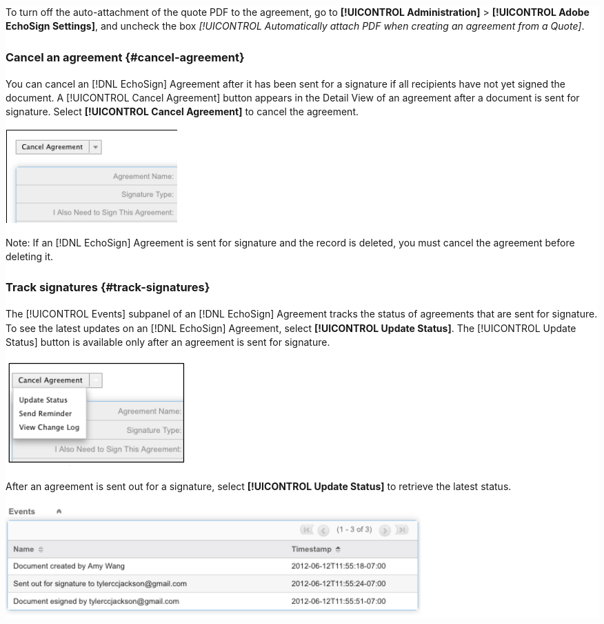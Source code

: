 To turn off the auto-attachment of the quote PDF to the agreement, go to **[!UICONTROL Administration]** > **[!UICONTROL Adobe EchoSign Settings]**, and uncheck the box *[!UICONTROL Automatically attach PDF when creating an agreement from a Quote]*.

### Cancel an agreement {#cancel-agreement} 

You can cancel an [!DNL EchoSign] Agreement after it has been sent for a signature if all recipients have not yet signed the document. A [!UICONTROL Cancel Agreement] button appears in the Detail View of an agreement after a document is sent for signature. Select **[!UICONTROL Cancel Agreement]** to cancel the agreement. 

![Image](images/cancel-agreement.png)
 
Note: If an [!DNL EchoSign] Agreement is sent for signature and the record is deleted, you must cancel the agreement before deleting it. 

### Track signatures {#track-signatures}  

The [!UICONTROL Events] subpanel of an [!DNL EchoSign] Agreement tracks the status of agreements that are sent for signature. To see the latest updates on an [!DNL EchoSign] Agreement, select **[!UICONTROL Update Status]**. The [!UICONTROL Update Status] button is available only after an agreement is sent for signature. 

![Image](images/update-cancel-status.png)

After an agreement is sent out for a signature, select **[!UICONTROL Update Status]** to retrieve the latest status.

![Image](images/events-subpanel.png)
 